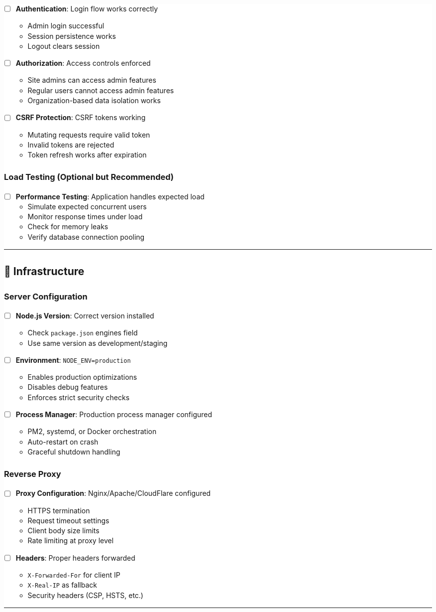 - [ ] **Authentication**: Login flow works correctly
  - Admin login successful
  - Session persistence works
  - Logout clears session

- [ ] **Authorization**: Access controls enforced
  - Site admins can access admin features
  - Regular users cannot access admin features
  - Organization-based data isolation works

- [ ] **CSRF Protection**: CSRF tokens working
  - Mutating requests require valid token
  - Invalid tokens are rejected
  - Token refresh works after expiration

### Load Testing (Optional but Recommended)

- [ ] **Performance Testing**: Application handles expected load
  - Simulate expected concurrent users
  - Monitor response times under load
  - Check for memory leaks
  - Verify database connection pooling

---

## 🔧 Infrastructure

### Server Configuration

- [ ] **Node.js Version**: Correct version installed
  - Check `package.json` engines field
  - Use same version as development/staging

- [ ] **Environment**: `NODE_ENV=production`
  - Enables production optimizations
  - Disables debug features
  - Enforces strict security checks

- [ ] **Process Manager**: Production process manager configured
  - PM2, systemd, or Docker orchestration
  - Auto-restart on crash
  - Graceful shutdown handling

### Reverse Proxy

- [ ] **Proxy Configuration**: Nginx/Apache/CloudFlare configured
  - HTTPS termination
  - Request timeout settings
  - Client body size limits
  - Rate limiting at proxy level

- [ ] **Headers**: Proper headers forwarded
  - `X-Forwarded-For` for client IP
  - `X-Real-IP` as fallback
  - Security headers (CSP, HSTS, etc.)

---